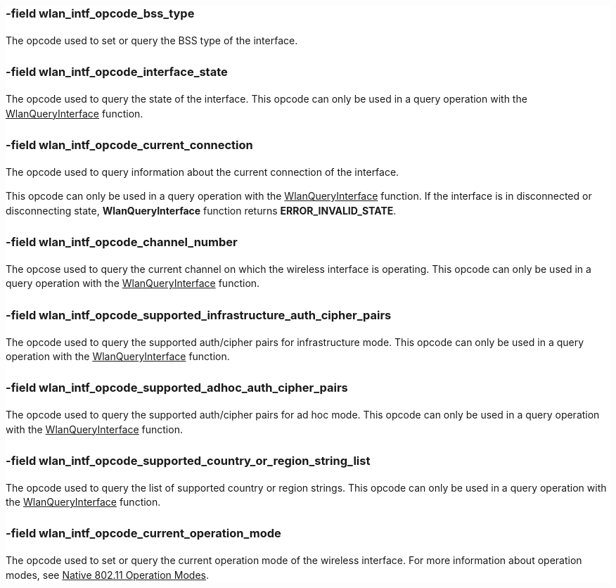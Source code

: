 
### -field wlan_intf_opcode_bss_type

The opcode used to set or query the BSS type of the interface.


### -field wlan_intf_opcode_interface_state

The opcode used to query the state of the interface. This opcode can only be used in a query operation with the <a href="https://msdn.microsoft.com/e20eb9a3-5824-48ee-b13e-b0252bbf495e">WlanQueryInterface</a> function. 


### -field wlan_intf_opcode_current_connection

The opcode used to query information about the current connection of the interface. 

This opcode can only be used in a query operation with the <a href="https://msdn.microsoft.com/e20eb9a3-5824-48ee-b13e-b0252bbf495e">WlanQueryInterface</a> function. If the interface is in disconnected or disconnecting state, <b>WlanQueryInterface</b> function returns <b>ERROR_INVALID_STATE</b>.


### -field wlan_intf_opcode_channel_number

The opcose used to query the current channel on which the wireless interface is operating. This opcode can only be used in a query operation with the <a href="https://msdn.microsoft.com/e20eb9a3-5824-48ee-b13e-b0252bbf495e">WlanQueryInterface</a> function. 


### -field wlan_intf_opcode_supported_infrastructure_auth_cipher_pairs

The opcode used to query the supported auth/cipher pairs for infrastructure mode. This opcode can only be used in a query operation with the <a href="https://msdn.microsoft.com/e20eb9a3-5824-48ee-b13e-b0252bbf495e">WlanQueryInterface</a> function. 


### -field wlan_intf_opcode_supported_adhoc_auth_cipher_pairs

The opcode used to query the supported auth/cipher pairs for ad hoc mode. This opcode can only be used in a query operation with the <a href="https://msdn.microsoft.com/e20eb9a3-5824-48ee-b13e-b0252bbf495e">WlanQueryInterface</a> function. 


### -field wlan_intf_opcode_supported_country_or_region_string_list

The opcode used to query the list of supported country or region strings. This opcode can only be used in a query operation with the <a href="https://msdn.microsoft.com/e20eb9a3-5824-48ee-b13e-b0252bbf495e">WlanQueryInterface</a> function. 


### -field wlan_intf_opcode_current_operation_mode

The opcode used to set or query the current operation mode of the wireless interface. For more information about operation modes, see <a href="http://go.microsoft.com/fwlink/p/?linkid=71672">Native 802.11 Operation Modes</a>.
